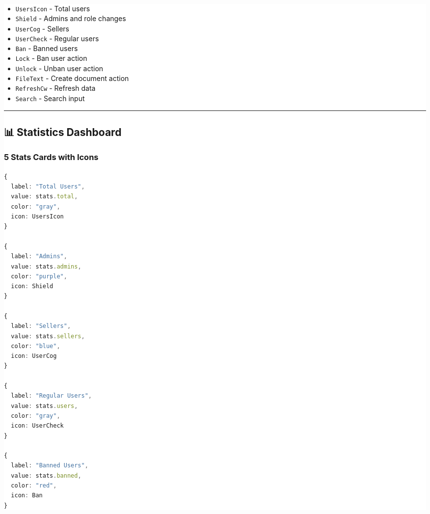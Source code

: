 - `UsersIcon` - Total users
- `Shield` - Admins and role changes
- `UserCog` - Sellers
- `UserCheck` - Regular users
- `Ban` - Banned users
- `Lock` - Ban user action
- `Unlock` - Unban user action
- `FileText` - Create document action
- `RefreshCw` - Refresh data
- `Search` - Search input

---

## 📊 Statistics Dashboard

### 5 Stats Cards with Icons

```typescript
{
  label: "Total Users",
  value: stats.total,
  color: "gray",
  icon: UsersIcon
}

{
  label: "Admins",
  value: stats.admins,
  color: "purple",
  icon: Shield
}

{
  label: "Sellers",
  value: stats.sellers,
  color: "blue",
  icon: UserCog
}

{
  label: "Regular Users",
  value: stats.users,
  color: "gray",
  icon: UserCheck
}

{
  label: "Banned Users",
  value: stats.banned,
  color: "red",
  icon: Ban
}
```
